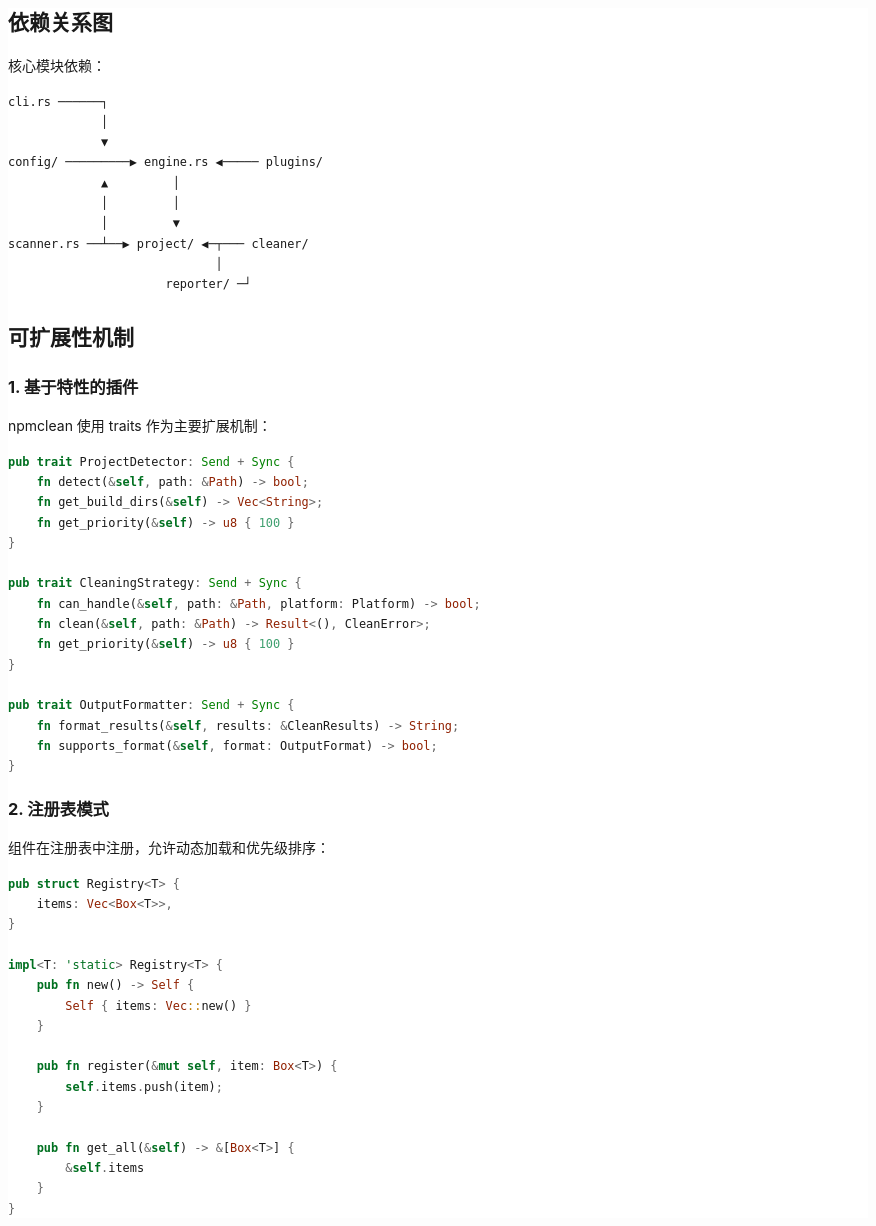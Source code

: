 ## 依赖关系图

核心模块依赖：

```txt
cli.rs ──────┐
             │
             ▼
config/ ─────────▶ engine.rs ◀───── plugins/
             ▲         │
             │         │
             │         ▼
scanner.rs ──┴──▶ project/ ◀─┬─── cleaner/
                             │
                      reporter/ ─┘
```

## 可扩展性机制

### 1. 基于特性的插件

npmclean 使用 traits 作为主要扩展机制：

```rust
pub trait ProjectDetector: Send + Sync {
    fn detect(&self, path: &Path) -> bool;
    fn get_build_dirs(&self) -> Vec<String>;
    fn get_priority(&self) -> u8 { 100 }
}

pub trait CleaningStrategy: Send + Sync {
    fn can_handle(&self, path: &Path, platform: Platform) -> bool;
    fn clean(&self, path: &Path) -> Result<(), CleanError>;
    fn get_priority(&self) -> u8 { 100 }
}

pub trait OutputFormatter: Send + Sync {
    fn format_results(&self, results: &CleanResults) -> String;
    fn supports_format(&self, format: OutputFormat) -> bool;
}
```

### 2. 注册表模式

组件在注册表中注册，允许动态加载和优先级排序：

```rust
pub struct Registry<T> {
    items: Vec<Box<T>>,
}

impl<T: 'static> Registry<T> {
    pub fn new() -> Self {
        Self { items: Vec::new() }
    }
    
    pub fn register(&mut self, item: Box<T>) {
        self.items.push(item);
    }
    
    pub fn get_all(&self) -> &[Box<T>] {
        &self.items
    }
}
```
